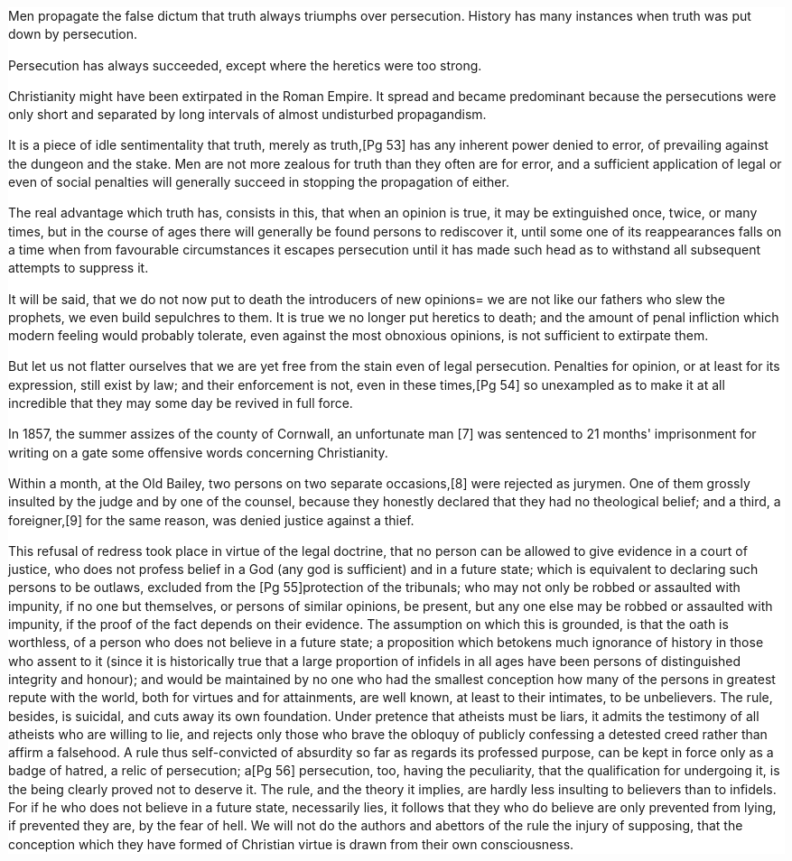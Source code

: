 Men propagate the false dictum that truth always triumphs over persecution.  History has many instances when truth was put down by persecution. 

 

Persecution has always succeeded, except where the heretics were too strong. 

Christianity might have been extirpated in the Roman Empire. It spread and became predominant because the persecutions were only short and separated by long intervals of almost undisturbed propagandism. 

It is a piece of idle sentimentality that truth, merely as truth,[Pg 53] has any inherent power denied to error, of prevailing against the dungeon and the stake. Men are not more zealous for truth than they often are for error, and a sufficient application of legal or even of social penalties will generally succeed in stopping the propagation of either. 

The real advantage which truth has, consists in this, that when an opinion is true, it may be extinguished once, twice, or many times, but in the course of ages there will generally be found persons to rediscover it, until some one of its reappearances falls on a time when from favourable circumstances it escapes persecution until it has made such head as to withstand all subsequent attempts to suppress it.

It will be said, that we do not now put to death the introducers of new opinions= we are not like our fathers who slew the prophets, we even build sepulchres to them. It is true we no longer put heretics to death; and the amount of penal infliction which modern feeling would probably tolerate, even against the most obnoxious opinions, is not sufficient to extirpate them. 

But let us not flatter ourselves that we are yet free from the stain even of legal persecution. Penalties for opinion, or at least for its expression, still exist by law; and their enforcement is not, even in these times,[Pg 54] so unexampled as to make it at all incredible that they may some day be revived in full force. 

In 1857, the summer assizes of the county of Cornwall, an unfortunate man [7] was sentenced to 21 months' imprisonment for writing on a gate some offensive words concerning Christianity. 

Within a month, at the Old Bailey, two persons on two separate occasions,[8] were rejected as jurymen. One of them grossly insulted by the judge and by one of the counsel, because they honestly declared that they had no theological belief; and a third, a foreigner,[9] for the same reason, was denied justice against a thief. 

This refusal of redress took place in virtue of the legal doctrine, that no person can be allowed to give evidence in a court of justice, who does not profess belief in a God (any god is sufficient) and in a future state; which is equivalent to declaring such persons to be outlaws, excluded from the [Pg 55]protection of the tribunals; who may not only be robbed or assaulted with impunity, if no one but themselves, or persons of similar opinions, be present, but any one else may be robbed or assaulted with impunity, if the proof of the fact depends on their evidence. The assumption on which this is grounded, is that the oath is worthless, of a person who does not believe in a future state; a proposition which betokens much ignorance of history in those who assent to it (since it is historically true that a large proportion of infidels in all ages have been persons of distinguished integrity and honour); and would be maintained by no one who had the smallest conception how many of the persons in greatest repute with the world, both for virtues and for attainments, are well known, at least to their intimates, to be unbelievers. The rule, besides, is suicidal, and cuts away its own foundation. Under pretence that atheists must be liars, it admits the testimony of all atheists who are willing to lie, and rejects only those who brave the obloquy of publicly confessing a detested creed rather than affirm a falsehood. A rule thus self-convicted of absurdity so far as regards its professed purpose, can be kept in force only as a badge of hatred, a relic of persecution; a[Pg 56] persecution, too, having the peculiarity, that the qualification for undergoing it, is the being clearly proved not to deserve it. The rule, and the theory it implies, are hardly less insulting to believers than to infidels. For if he who does not believe in a future state, necessarily lies, it follows that they who do believe are only prevented from lying, if prevented they are, by the fear of hell. We will not do the authors and abettors of the rule the injury of supposing, that the conception which they have formed of Christian virtue is drawn from their own consciousness.
